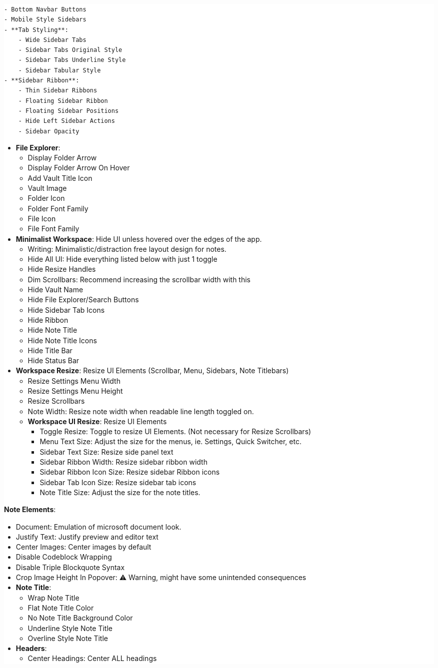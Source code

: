     - Bottom Navbar Buttons
    - Mobile Style Sidebars
    - **Tab Styling**: 
        - Wide Sidebar Tabs
        - Sidebar Tabs Original Style
        - Sidebar Tabs Underline Style
        - Sidebar Tabular Style
    - **Sidebar Ribbon**: 
        - Thin Sidebar Ribbons
        - Floating Sidebar Ribbon
        - Floating Sidebar Positions
        - Hide Left Sidebar Actions
        - Sidebar Opacity
- **File Explorer**: 
    - Display Folder Arrow
    - Display Folder Arrow On Hover
    - Add Vault Title Icon
    - Vault Image
    - Folder Icon
    - Folder Font Family
    - File Icon
    - File Font Family
- **Minimalist Workspace**: Hide UI unless hovered over the edges of the app.
    - Writing: Minimalistic/distraction free layout design for notes.
    - Hide All UI: Hide everything listed below with just 1 toggle
    - Hide Resize Handles
    - Dim Scrollbars: Recommend increasing the scrollbar width with this
    - Hide Vault Name
    - Hide File Explorer/Search Buttons
    - Hide Sidebar Tab Icons
    - Hide Ribbon
    - Hide Note Title
    - Hide Note Title Icons
    - Hide Title Bar
    - Hide Status Bar
- **Workspace Resize**: Resize UI Elements (Scrollbar, Menu, Sidebars, Note Titlebars)
    - Resize Settings Menu Width
    - Resize Settings Menu Height
    - Resize Scrollbars
    - Note Width: Resize note width when readable line length toggled on.
    - **Workspace UI Resize**: Resize UI Elements
        - Toggle Resize: Toggle to resize UI Elements. (Not necessary for Resize Scrollbars)
        - Menu Text Size: Adjust the size for the menus, ie. Settings, Quick Switcher, etc.
        - Sidebar Text Size: Resize side panel text
        - Sidebar Ribbon Width: Resize sidebar ribbon width
        - Sidebar Ribbon Icon Size: Resize sidebar Ribbon icons
        - Sidebar Tab Icon Size: Resize sidebar tab icons
        - Note Title Size: Adjust the size for the note titles.

**Note Elements**: 
- Document: Emulation of microsoft document look.
- Justify Text: Justify preview and editor text
- Center Images: Center images by default
- Disable Codeblock Wrapping
- Disable Triple Blockquote Syntax
- Crop Image Height In Popover: ⚠ Warning, might have some unintended consequences
- **Note Title**: 
    - Wrap Note Title
    - Flat Note Title Color
    - No Note Title Background Color
    - Underline Style Note Title
    - Overline Style Note Title
- **Headers**: 
    - Center Headings: Center ALL headings